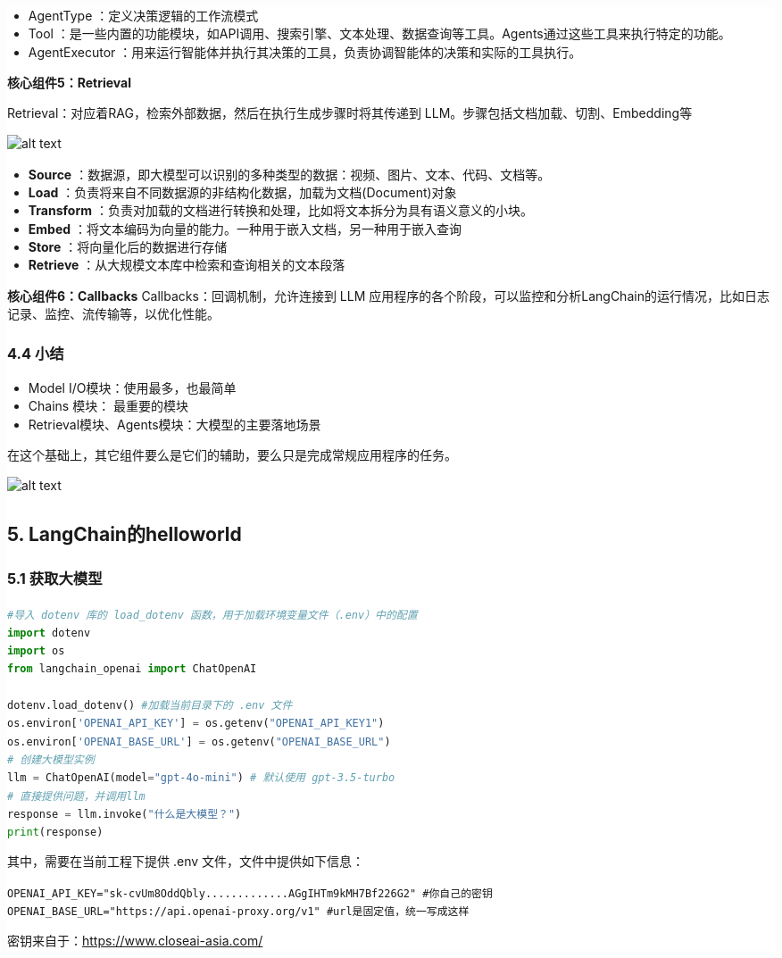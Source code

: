 - AgentType ：定义决策逻辑的工作流模式
- Tool ：是一些内置的功能模块，如API调用、搜索引擎、文本处理、数据查询等工具。Agents通过这些工具来执行特定的功能。
- AgentExecutor ：用来运行智能体并执行其决策的工具，负责协调智能体的决策和实际的工具执行。

**核心组件5：Retrieval**

Retrieval：对应着RAG，检索外部数据，然后在执行生成步骤时将其传递到 LLM。步骤包括文档加载、切割、Embedding等

![alt text](/public/langchain/intro/19.png)

- **Source** ：数据源，即大模型可以识别的多种类型的数据：视频、图片、文本、代码、文档等。
- **Load** ：负责将来自不同数据源的非结构化数据，加载为文档(Document)对象
- **Transform** ：负责对加载的文档进行转换和处理，比如将文本拆分为具有语义意义的小块。
- **Embed** ：将文本编码为向量的能力。一种用于嵌入文档，另一种用于嵌入查询
- **Store** ：将向量化后的数据进行存储
- **Retrieve** ：从大规模文本库中检索和查询相关的文本段落

**核心组件6：Callbacks**
Callbacks：回调机制，允许连接到 LLM 应用程序的各个阶段，可以监控和分析LangChain的运行情况，比如日志记录、监控、流传输等，以优化性能。

### 4.4 小结
- Model I/O模块：使用最多，也最简单
- Chains 模块： 最重要的模块
- Retrieval模块、Agents模块：大模型的主要落地场景

在这个基础上，其它组件要么是它们的辅助，要么只是完成常规应用程序的任务。

![alt text](/public/langchain/intro/20.png)

## 5. LangChain的helloworld

### 5.1 获取大模型

```python
#导入 dotenv 库的 load_dotenv 函数，用于加载环境变量文件（.env）中的配置
import dotenv
import os
from langchain_openai import ChatOpenAI

dotenv.load_dotenv() #加载当前目录下的 .env 文件
os.environ['OPENAI_API_KEY'] = os.getenv("OPENAI_API_KEY1")
os.environ['OPENAI_BASE_URL'] = os.getenv("OPENAI_BASE_URL")
# 创建大模型实例
llm = ChatOpenAI(model="gpt-4o-mini") # 默认使用 gpt-3.5-turbo
# 直接提供问题，并调用llm
response = llm.invoke("什么是大模型？")
print(response)
```

其中，需要在当前工程下提供 .env 文件，文件中提供如下信息：

```
OPENAI_API_KEY="sk-cvUm8OddQbly.............AGgIHTm9kMH7Bf226G2" #你自己的密钥
OPENAI_BASE_URL="https://api.openai-proxy.org/v1" #url是固定值，统一写成这样
```
密钥来自于：https://www.closeai-asia.com/
